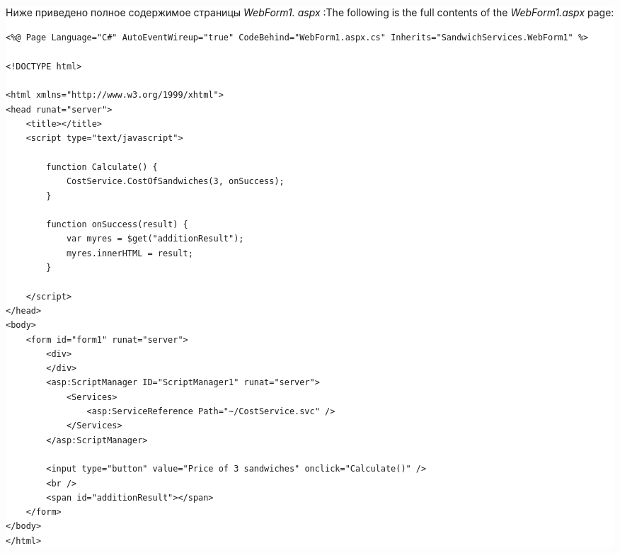 <span data-ttu-id="0816f-141">Ниже приведено полное содержимое страницы *WebForm1. aspx* :</span><span class="sxs-lookup"><span data-stu-id="0816f-141">The following is the full contents of the *WebForm1.aspx* page:</span></span>

```aspx-csharp
<%@ Page Language="C#" AutoEventWireup="true" CodeBehind="WebForm1.aspx.cs" Inherits="SandwichServices.WebForm1" %>

<!DOCTYPE html>

<html xmlns="http://www.w3.org/1999/xhtml">
<head runat="server">
    <title></title>
    <script type="text/javascript">

        function Calculate() {
            CostService.CostOfSandwiches(3, onSuccess);
        }

        function onSuccess(result) {
            var myres = $get("additionResult");
            myres.innerHTML = result;
        }

    </script>
</head>
<body>
    <form id="form1" runat="server">
        <div>
        </div>
        <asp:ScriptManager ID="ScriptManager1" runat="server">
            <Services>
                <asp:ServiceReference Path="~/CostService.svc" />
            </Services>
        </asp:ScriptManager>

        <input type="button" value="Price of 3 sandwiches" onclick="Calculate()" />
        <br />
        <span id="additionResult"></span>
    </form>
</body>
</html>
```
